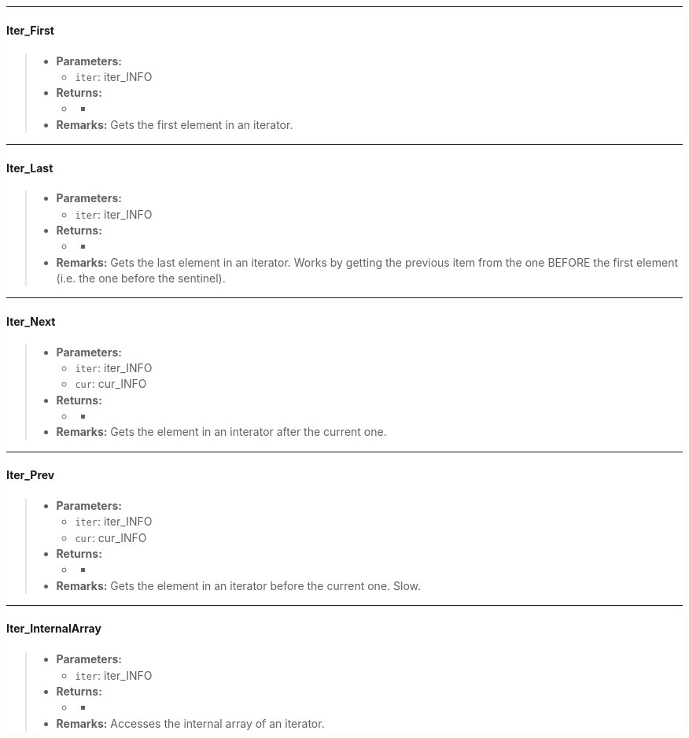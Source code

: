 ***

#### Iter_First
>* **Parameters:**
>	* `iter`: iter_INFO
>* **Returns:**
>	* -
>* **Remarks:**
>	Gets the first element in an iterator.
 
***

#### Iter_Last
>* **Parameters:**
>	* `iter`: iter_INFO
>* **Returns:**
>	* -
>* **Remarks:**
>	Gets the last element in an iterator.  Works by getting the previous item
>	from the one BEFORE the first element (i.e. the one before the sentinel).
 
***

#### Iter_Next
>* **Parameters:**
>	* `iter`: iter_INFO
>	* `cur`: cur_INFO
>* **Returns:**
>	* -
>* **Remarks:**
>	Gets the element in an interator after the current one.
 
***

#### Iter_Prev
>* **Parameters:**
>	* `iter`: iter_INFO
>	* `cur`: cur_INFO
>* **Returns:**
>	* -
>* **Remarks:**
>	Gets the element in an iterator before the current one.  Slow.
 
***

#### Iter_InternalArray
>* **Parameters:**
>	* `iter`: iter_INFO
>* **Returns:**
>	* -
>* **Remarks:**
>	Accesses the internal array of an iterator.
 